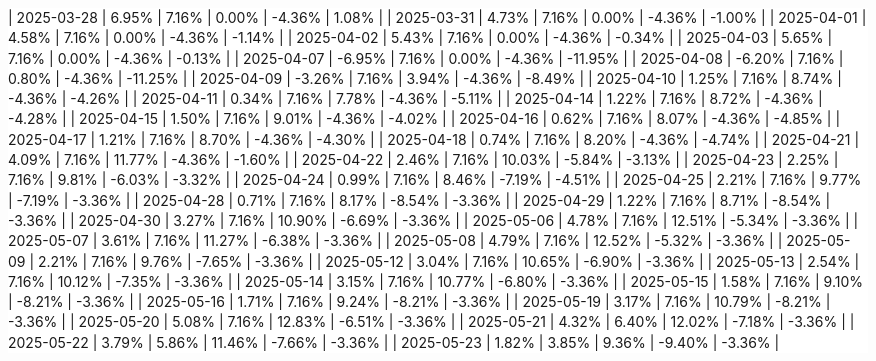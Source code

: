 | 2025-03-28 | 6.95%     | 7.16%       | 0.00%                 | -4.36%               | 1.08%      |
| 2025-03-31 | 4.73%     | 7.16%       | 0.00%                 | -4.36%               | -1.00%     |
| 2025-04-01 | 4.58%     | 7.16%       | 0.00%                 | -4.36%               | -1.14%     |
| 2025-04-02 | 5.43%     | 7.16%       | 0.00%                 | -4.36%               | -0.34%     |
| 2025-04-03 | 5.65%     | 7.16%       | 0.00%                 | -4.36%               | -0.13%     |
| 2025-04-07 | -6.95%    | 7.16%       | 0.00%                 | -4.36%               | -11.95%    |
| 2025-04-08 | -6.20%    | 7.16%       | 0.80%                 | -4.36%               | -11.25%    |
| 2025-04-09 | -3.26%    | 7.16%       | 3.94%                 | -4.36%               | -8.49%     |
| 2025-04-10 | 1.25%     | 7.16%       | 8.74%                 | -4.36%               | -4.26%     |
| 2025-04-11 | 0.34%     | 7.16%       | 7.78%                 | -4.36%               | -5.11%     |
| 2025-04-14 | 1.22%     | 7.16%       | 8.72%                 | -4.36%               | -4.28%     |
| 2025-04-15 | 1.50%     | 7.16%       | 9.01%                 | -4.36%               | -4.02%     |
| 2025-04-16 | 0.62%     | 7.16%       | 8.07%                 | -4.36%               | -4.85%     |
| 2025-04-17 | 1.21%     | 7.16%       | 8.70%                 | -4.36%               | -4.30%     |
| 2025-04-18 | 0.74%     | 7.16%       | 8.20%                 | -4.36%               | -4.74%     |
| 2025-04-21 | 4.09%     | 7.16%       | 11.77%                | -4.36%               | -1.60%     |
| 2025-04-22 | 2.46%     | 7.16%       | 10.03%                | -5.84%               | -3.13%     |
| 2025-04-23 | 2.25%     | 7.16%       | 9.81%                 | -6.03%               | -3.32%     |
| 2025-04-24 | 0.99%     | 7.16%       | 8.46%                 | -7.19%               | -4.51%     |
| 2025-04-25 | 2.21%     | 7.16%       | 9.77%                 | -7.19%               | -3.36%     |
| 2025-04-28 | 0.71%     | 7.16%       | 8.17%                 | -8.54%               | -3.36%     |
| 2025-04-29 | 1.22%     | 7.16%       | 8.71%                 | -8.54%               | -3.36%     |
| 2025-04-30 | 3.27%     | 7.16%       | 10.90%                | -6.69%               | -3.36%     |
| 2025-05-06 | 4.78%     | 7.16%       | 12.51%                | -5.34%               | -3.36%     |
| 2025-05-07 | 3.61%     | 7.16%       | 11.27%                | -6.38%               | -3.36%     |
| 2025-05-08 | 4.79%     | 7.16%       | 12.52%                | -5.32%               | -3.36%     |
| 2025-05-09 | 2.21%     | 7.16%       | 9.76%                 | -7.65%               | -3.36%     |
| 2025-05-12 | 3.04%     | 7.16%       | 10.65%                | -6.90%               | -3.36%     |
| 2025-05-13 | 2.54%     | 7.16%       | 10.12%                | -7.35%               | -3.36%     |
| 2025-05-14 | 3.15%     | 7.16%       | 10.77%                | -6.80%               | -3.36%     |
| 2025-05-15 | 1.58%     | 7.16%       | 9.10%                 | -8.21%               | -3.36%     |
| 2025-05-16 | 1.71%     | 7.16%       | 9.24%                 | -8.21%               | -3.36%     |
| 2025-05-19 | 3.17%     | 7.16%       | 10.79%                | -8.21%               | -3.36%     |
| 2025-05-20 | 5.08%     | 7.16%       | 12.83%                | -6.51%               | -3.36%     |
| 2025-05-21 | 4.32%     | 6.40%       | 12.02%                | -7.18%               | -3.36%     |
| 2025-05-22 | 3.79%     | 5.86%       | 11.46%                | -7.66%               | -3.36%     |
| 2025-05-23 | 1.82%     | 3.85%       | 9.36%                 | -9.40%               | -3.36%     |
